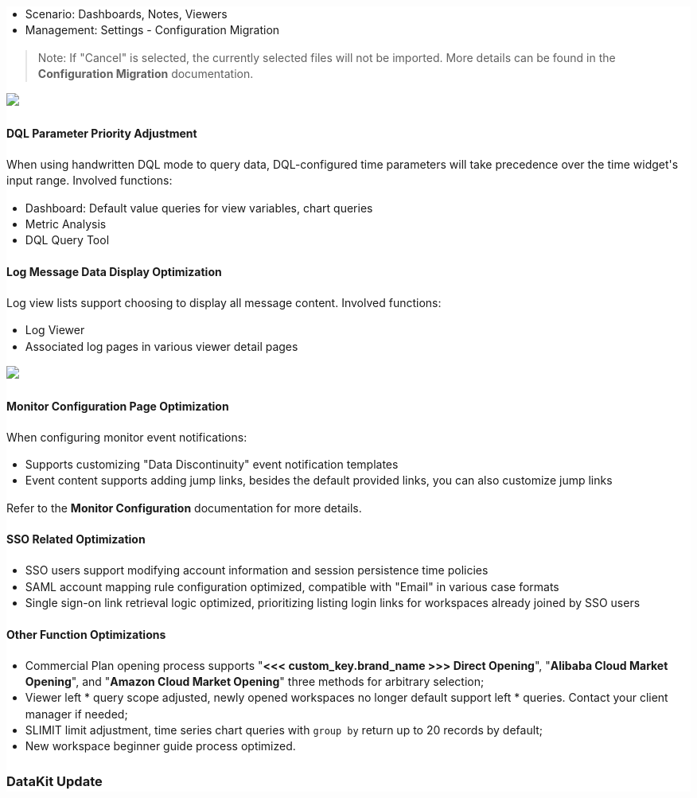 - Scenario: Dashboards, Notes, Viewers
- Management: Settings - Configuration Migration

> Note: If "Cancel" is selected, the currently selected files will not be imported. More details can be found in the **Configuration Migration** documentation.

![](img/5.input_rename_1.png)

#### DQL Parameter Priority Adjustment

When using handwritten DQL mode to query data, DQL-configured time parameters will take precedence over the time widget's input range. Involved functions:

- Dashboard: Default value queries for view variables, chart queries
- Metric Analysis
- DQL Query Tool

#### Log Message Data Display Optimization

Log view lists support choosing to display all message content. Involved functions:

- Log Viewer
- Associated log pages in various viewer detail pages

![](img/7.log_column_4.png)

#### Monitor Configuration Page Optimization

When configuring monitor event notifications:

- Supports customizing "Data Discontinuity" event notification templates
- Event content supports adding jump links, besides the default provided links, you can also customize jump links

Refer to the **Monitor Configuration** documentation for more details.

#### SSO Related Optimization

- SSO users support modifying account information and session persistence time policies
- SAML account mapping rule configuration optimized, compatible with "Email" in various case formats
- Single sign-on link retrieval logic optimized, prioritizing listing login links for workspaces already joined by SSO users

#### Other Function Optimizations

- Commercial Plan opening process supports "**<<< custom_key.brand_name >>> Direct Opening**", "**Alibaba Cloud Market Opening**", and "**Amazon Cloud Market Opening**" three methods for arbitrary selection;
- Viewer left * query scope adjusted, newly opened workspaces no longer default support left * queries. Contact your client manager if needed;
- SLIMIT limit adjustment, time series chart queries with `group by` return up to 20 records by default;
- New workspace beginner guide process optimized.

### DataKit Update
